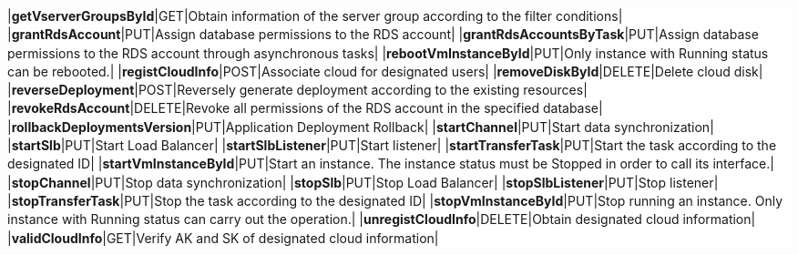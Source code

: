 |**getVserverGroupsById**|GET|Obtain information of the server group according to the filter conditions|
|**grantRdsAccount**|PUT|Assign database permissions to the RDS account|
|**grantRdsAccountsByTask**|PUT|Assign database permissions to the RDS account through asynchronous tasks|
|**rebootVmInstanceById**|PUT|Only instance with Running status can be rebooted.|
|**registCloudInfo**|POST|Associate cloud for designated users|
|**removeDiskById**|DELETE|Delete cloud disk|
|**reverseDeployment**|POST|Reversely generate deployment according to the existing resources|
|**revokeRdsAccount**|DELETE|Revoke all permissions of the RDS account in the specified database|
|**rollbackDeploymentsVersion**|PUT|Application Deployment Rollback|
|**startChannel**|PUT|Start data synchronization|
|**startSlb**|PUT|Start Load Balancer|
|**startSlbListener**|PUT|Start listener|
|**startTransferTask**|PUT|Start the task according to the designated ID|
|**startVmInstanceById**|PUT|Start an instance. The instance status must be Stopped in order to call its interface.|
|**stopChannel**|PUT|Stop data synchronization|
|**stopSlb**|PUT|Stop Load Balancer|
|**stopSlbListener**|PUT|Stop listener|
|**stopTransferTask**|PUT|Stop the task according to the designated ID|
|**stopVmInstanceById**|PUT|Stop running an instance. Only instance with Running status can carry out the operation.|
|**unregistCloudInfo**|DELETE|Obtain designated cloud information|
|**validCloudInfo**|GET|Verify AK and SK of designated cloud information|
